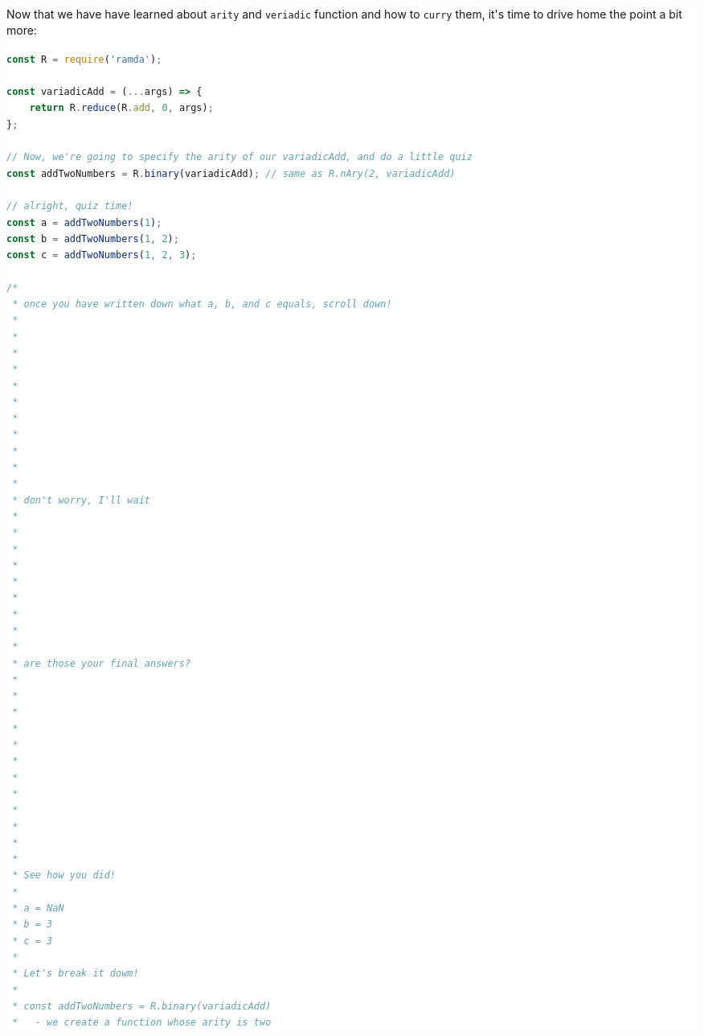 Now that we have have learned about `arity` and `veriadic` function and how to `curry` them, it's time to drive home the point a bit more:

```javascript
const R = require('ramda');

const variadicAdd = (...args) => {
    return R.reduce(R.add, 0, args);
};

// Now, we're going to specify the arity of our variadicAdd, and do a little quiz
const addTwoNumbers = R.binary(variadicAdd); // same as R.nAry(2, variadicAdd)

// alright, quiz time!
const a = addTwoNumbers(1);
const b = addTwoNumbers(1, 2);
const c = addTwoNumbers(1, 2, 3);

/*
 * once you have written down what a, b, and c equals, scroll down!
 *
 *
 *
 *
 *
 *
 *
 *
 *
 *
 *
 * don't worry, I'll wait
 *
 *
 *
 *
 *
 *
 *
 *
 *
 * are those your final answers?
 *
 *
 *
 *
 *
 *
 *
 *
 *
 *
 *
 *
 * See how you did!
 *
 * a = NaN
 * b = 3
 * c = 3
 *
 * Let's break it dowm!
 *
 * const addTwoNumbers = R.binary(variadicAdd)
 *   - we create a function whose arity is two
```